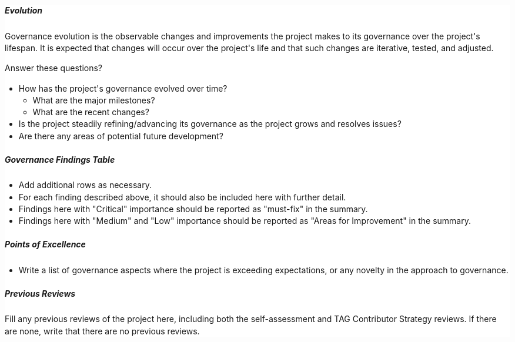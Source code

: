 ##### Evolution

Governance evolution is the observable changes and improvements the project makes to its governance over the project's lifespan.
It is expected that changes will occur over the project's life and that such changes are iterative, tested, and adjusted.

Answer these questions?
* How has the project's governance evolved over time?
    * What are the major milestones?
    * What are the recent changes?
* Is the project steadily refining/advancing its governance as the project grows and resolves issues?
* Are there any areas of potential future development?

##### Governance Findings Table

* Add additional rows as necessary.
* For each finding described above, it should also be included here with further detail.
* Findings here with "Critical" importance should be reported as "must-fix" in the summary.
* Findings here with "Medium" and "Low" importance should be reported as "Areas for Improvement" in the summary.

##### Points of Excellence

* Write a list of governance aspects where the project is exceeding expectations, or any novelty in the approach to governance.

##### Previous Reviews

Fill any previous reviews of the project here, including both the self-assessment and TAG Contributor Strategy reviews.
If there are none, write that there are no previous reviews.
